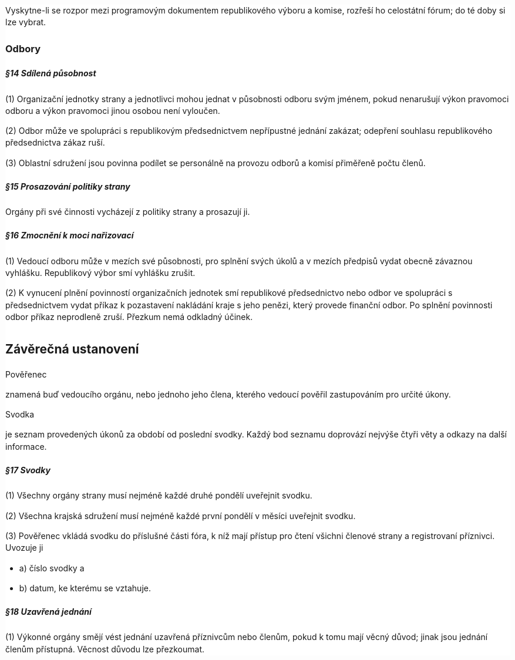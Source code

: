 Vyskytne-li se rozpor mezi programovým dokumentem republikového výboru a komise, rozřeší ho celostátní fórum; do té doby si lze vybrat.

### Odbory

##### **§14 Sdílená působnost**

(1) Organizační jednotky strany a jednotlivci mohou jednat v působnosti odboru svým jménem, pokud nenarušují výkon pravomoci odboru a výkon pravomoci jinou osobou není vyloučen.

(2) Odbor může ve spolupráci s republikovým předsednictvem nepřípustné jednání zakázat; odepření souhlasu republikového předsednictva zákaz ruší.

(3) Oblastní sdružení jsou povinna podílet se personálně na provozu odborů a komisí přiměřeně počtu členů.

##### **§15 Prosazování politiky strany**

Orgány při své činnosti vycházejí z politiky strany a prosazují ji.

##### **§16 Zmocnění k moci nařizovací**

(1) Vedoucí odboru může v mezích své působnosti, pro splnění svých úkolů a v mezích předpisů vydat obecně závaznou vyhlášku. Republikový výbor smí vyhlášku zrušit.

(2) K vynucení plnění povinností organizačních jednotek smí republikové předsednictvo nebo odbor ve spolupráci s předsednictvem vydat příkaz k pozastavení nakládání kraje s jeho penězi, který provede finanční odbor. Po splnění povinnosti odbor příkaz neprodleně zruší. Přezkum nemá odkladný účinek.

## Závěrečná ustanovení

Pověřenec

znamená buď vedoucího orgánu, nebo jednoho jeho člena, kterého vedoucí pověřil zastupováním pro určité úkony.

Svodka

je seznam provedených úkonů za období od poslední svodky. Každý bod seznamu doprovází nejvýše čtyři věty a odkazy na další informace.

##### **§17 Svodky**

(1) Všechny orgány strany musí nejméně každé druhé pondělí uveřejnit svodku.

(2) Všechna krajská sdružení musí nejméně každé první pondělí v měsíci uveřejnit svodku.

(3) Pověřenec vkládá svodku do příslušné části fóra, k níž mají přístup pro čtení všichni členové strany a registrovaní příznivci. Uvozuje ji

* a) číslo svodky a

* b) datum, ke kterému se vztahuje.

##### **§18 Uzavřená jednání**

(1) Výkonné orgány smějí vést jednání uzavřená příznivcům nebo členům, pokud k tomu mají věcný důvod; jinak jsou jednání členům přístupná. Věcnost důvodu lze přezkoumat.
